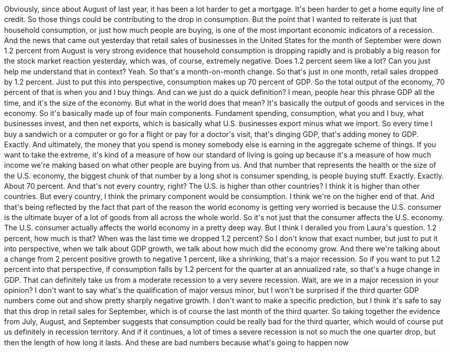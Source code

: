 Obviously, since about August of last year, it has been a lot harder to get a mortgage.
It's been harder to get a home equity line of credit.
So those things could be contributing to the drop in consumption.
But the point that I wanted to reiterate is just that household consumption,
or just how much people are buying, is one of the most important economic indicators of a recession.
And the news that came out yesterday that retail sales of businesses in the United States
for the month of September were down 1.2 percent from August
is very strong evidence that household consumption is dropping rapidly
and is probably a big reason for the stock market reaction yesterday, which was, of course, extremely negative.
Does 1.2 percent seem like a lot? Can you just help me understand that in context?
Yeah. So that's a month-on-month change. So that's just in one month, retail sales dropped by 1.2 percent.
Just to put this into perspective, consumption makes up 70 percent of GDP.
So the total output of the economy, 70 percent of that is when you and I buy things.
And can we just do a quick definition? I mean, people hear this phrase GDP all the time,
and it's the size of the economy. But what in the world does that mean?
It's basically the output of goods and services in the economy.
So it's basically made up of four main components.
Fundament spending, consumption, what you and I buy, what businesses invest,
and then net exports, which is basically what U.S. businesses export minus what we import.
So every time I buy a sandwich or a computer or go for a flight or pay for a doctor's visit,
that's dinging GDP, that's adding money to GDP.
Exactly. And ultimately, the money that you spend is money somebody else is earning
in the aggregate scheme of things. If you want to take the extreme,
it's kind of a measure of how our standard of living is going up because it's a measure of how much income
we're making based on what other people are buying from us.
And that number that represents the health or the size of the U.S. economy,
the biggest chunk of that number by a long shot is consumer spending, is people buying stuff.
Exactly. Exactly. About 70 percent.
And that's not every country, right? The U.S. is higher than other countries?
I think it is higher than other countries. But every country,
I think the primary component would be consumption. I think we're on the higher end of that.
And that's being reflected by the fact that part of the reason the world economy is getting very worried
is because the U.S. consumer is the ultimate buyer of a lot of goods from all across the whole world.
So it's not just that the consumer affects the U.S. economy.
The U.S. consumer actually affects the world economy in a pretty deep way.
But I think I derailed you from Laura's question.
1.2 percent, how much is that? When was the last time we dropped 1.2 percent?
So I don't know that exact number, but just to put it into perspective,
when we talk about GDP growth, we talk about how much did the economy grow.
And there we're talking about a change from 2 percent positive growth to negative 1 percent,
like a shrinking, that's a major recession.
So if you want to put 1.2 percent into that perspective,
if consumption falls by 1.2 percent for the quarter at an annualized rate,
so that's a huge change in GDP.
That can definitely take us from a moderate recession to a very severe recession.
Wait, are we in a major recession in your opinion?
I don't want to say what's the qualification of major versus minor,
but I won't be surprised if the third quarter GDP numbers come out
and show pretty sharply negative growth.
I don't want to make a specific prediction,
but I think it's safe to say that this drop in retail sales for September,
which is of course the last month of the third quarter.
So taking together the evidence from July, August, and September
suggests that consumption could be really bad for the third quarter,
which would of course put us definitely in recession territory.
And if it continues, a lot of times a severe recession is not so much the one quarter drop,
but then the length of how long it lasts.
And these are bad numbers because what's going to happen now